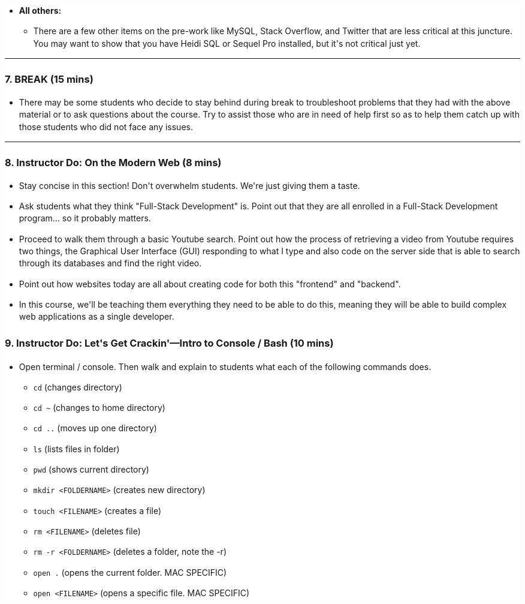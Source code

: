   * **All others:**

    * There are a few other items on the pre-work like MySQL, Stack Overflow, and Twitter that are less critical at this juncture. You may want to show that you have Heidi SQL or Sequel Pro installed, but it's not critical just yet.

- - -

### 7. BREAK (15 mins)

* There may be some students who decide to stay behind during break to troubleshoot problems that they had with the above material or to ask questions about the course. Try to assist those who are in need of help first so as to help them catch up with those students who did not face any issues.

- - -

### 8. Instructor Do: On the Modern Web (8 mins)

* Stay concise in this section! Don't overwhelm students. We're just giving them a taste.

* Ask students what they think "Full-Stack Development" is. Point out that they are all enrolled in a Full-Stack Development program... so it probably matters.

* Proceed to walk them through a basic Youtube search. Point out how the process of retrieving a video from Youtube requires two things, the Graphical User Interface (GUI) responding to what I type and also code on the server side that is able to search through its databases and find the right video.

* Point out how websites today are all about creating code for both this "frontend" and "backend".

* In this course, we'll be teaching them everything they need to be able to do this, meaning they will be able to build complex web applications as a single developer.

### 9. Instructor Do: Let's Get Crackin'—Intro to Console / Bash (10 mins)

* Open terminal / console. Then walk and explain to students what each of the following commands does.

  * `cd` (changes directory)

  * `cd ~` (changes to home directory)

  * `cd ..` (moves up one directory)

  * `ls` (lists files in folder)

  * `pwd` (shows current directory)

  * `mkdir <FOLDERNAME>` (creates new directory)

  * `touch <FILENAME>` (creates a file)

  * `rm <FILENAME>` (deletes file)

  * `rm -r <FOLDERNAME>` (deletes a folder, note the -r)

  * `open .` (opens the current folder. MAC SPECIFIC)

  * `open <FILENAME>` (opens a specific file. MAC SPECIFIC)
